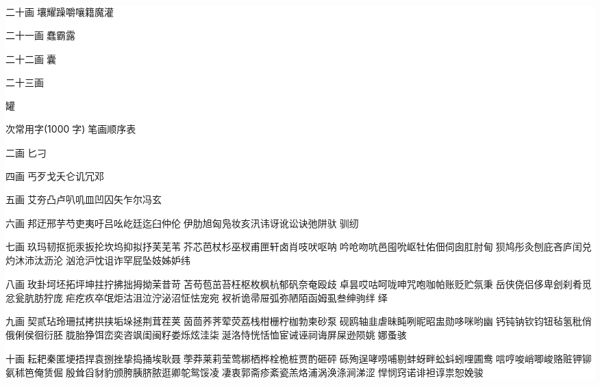 二十画
壤耀躁嚼嚷籍魔灌

二十一画
蠢霸露

二十二画
囊

二十三画

罐

次常用字(1000 字)
笔画顺序表

二画
匕刁

四画
丐歹戈夭仑讥冗邓

五画
艾夯凸卢叭叽皿凹囚矢乍尔冯玄

六画
邦迂邢芋芍吏夷吁吕吆屹廷迄臼仲伦
伊肋旭匈凫妆亥汛讳讶讹讼诀弛阱驮
驯纫

七画
玖玛韧抠扼汞扳抡坎坞抑拟抒芙芜苇
芥芯芭杖杉巫杈甫匣轩卤肖吱吠呕呐
吟呛吻吭邑囤吮岖牡佑佃伺囱肛肘甸
狈鸠彤灸刨庇吝庐闰兑灼沐沛汰沥沦
汹沧沪忱诅诈罕屁坠妓姊妒纬

八画
玫卦坷坯拓坪坤拄拧拂拙拇拗茉昔苛
苫苟苞茁苔枉枢枚枫杭郁矾奈奄殴歧
卓昙哎咕呵咙呻咒咆咖帕账贬贮氛秉
岳侠侥侣侈卑刽刹肴觅忿瓮肮肪狞庞
疟疙疚卒氓炬沽沮泣泞泌沼怔怯宠宛
衩祈诡帚屉弧弥陋陌函姆虱叁绅驹绊
绎

九画
契贰玷玲珊拭拷拱挟垢垛拯荆茸茬荚
茵茴荞荠荤荧荔栈柑栅柠枷勃柬砂泵
砚鸥轴韭虐昧盹咧昵昭盅勋哆咪哟幽
钙钝钠钦钧钮毡氢秕俏俄俐侯徊衍胚
胧胎狰饵峦奕咨飒闺闽籽娄烁炫洼柒
涎洛恃恍恬恤宦诫诬祠诲屏屎逊陨姚
娜蚤骇

十画
耘耙秦匿埂捂捍袁捌挫挚捣捅埃耿聂
荸莽莱莉莹莺梆栖桦栓桅桩贾酌砸砰
砾殉逞哮唠哺剔蚌蚜畔蚣蚪蚓哩圃鸯
唁哼唆峭唧峻赂赃钾铆氨秫笆俺赁倔
殷耸舀豺豹颁胯胰脐脓逛卿鸵鸳馁凌
凄衷郭斋疹紊瓷羔烙浦涡涣涤涧涕涩
悍悯窍诺诽袒谆祟恕娩骏
